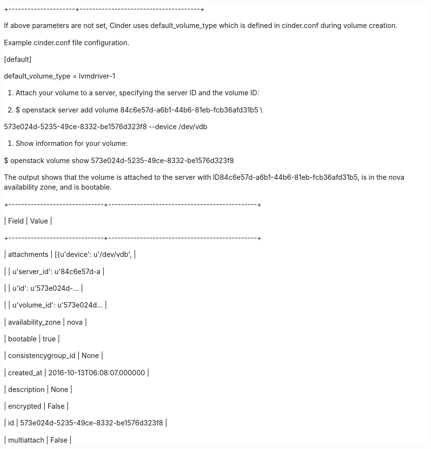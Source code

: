 +---------------------+--------------------------------------+

If above parameters are not set, Cinder uses default\_volume\_type which is defined in cinder.conf during volume creation.

Example cinder.conf file configuration.

[default]

default\_volume\_type = lvmdriver-1

1. Attach your volume to a server, specifying the server ID and the volume ID:

2. $ openstack server add volume 84c6e57d-a6b1-44b6-81eb-fcb36afd31b5 \\

 573e024d-5235-49ce-8332-be1576d323f8 --device /dev/vdb

1. Show information for your volume:

$ openstack volume show 573e024d-5235-49ce-8332-be1576d323f8

The output shows that the volume is attached to the server with ID84c6e57d-a6b1-44b6-81eb-fcb36afd31b5, is in the nova availability zone, and is bootable.

+------------------------------+-----------------------------------------------+

| Field | Value |

+------------------------------+-----------------------------------------------+

| attachments | [{u'device': u'/dev/vdb', |

| | u'server\_id': u'84c6e57d-a |

| | u'id': u'573e024d-... |

| | u'volume\_id': u'573e024d... |

| availability\_zone | nova |

| bootable | true |

| consistencygroup\_id | None |

| created\_at | 2016-10-13T06:08:07.000000 |

| description | None |

| encrypted | False |

| id | 573e024d-5235-49ce-8332-be1576d323f8 |

| multiattach | False |
